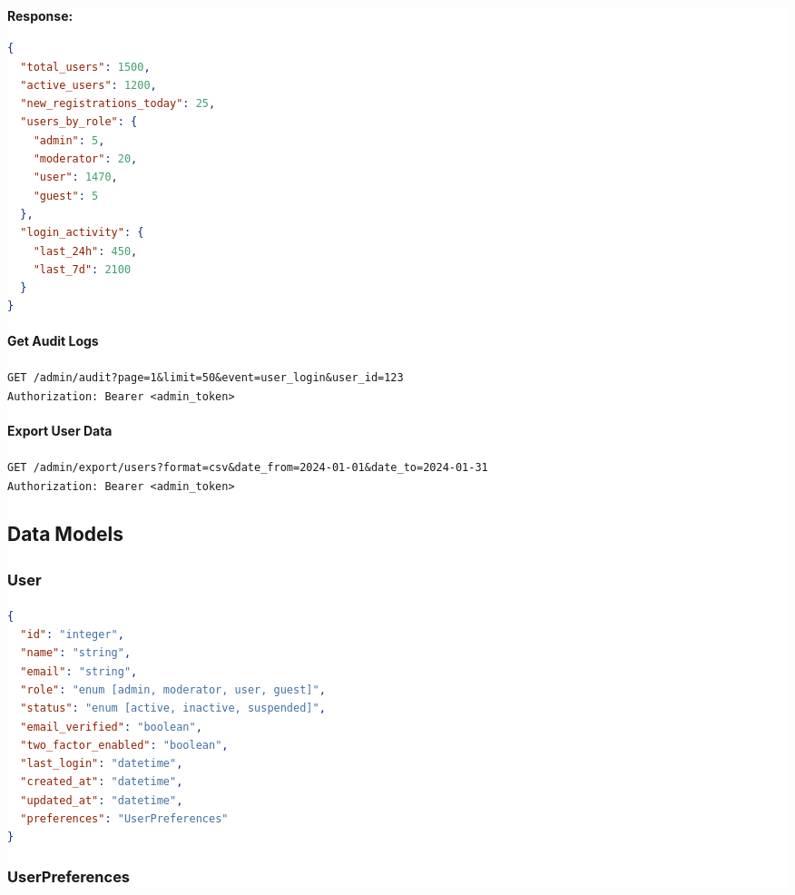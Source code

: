 **Response:**
```json
{
  "total_users": 1500,
  "active_users": 1200,
  "new_registrations_today": 25,
  "users_by_role": {
    "admin": 5,
    "moderator": 20,
    "user": 1470,
    "guest": 5
  },
  "login_activity": {
    "last_24h": 450,
    "last_7d": 2100
  }
}
```

#### Get Audit Logs

```http
GET /admin/audit?page=1&limit=50&event=user_login&user_id=123
Authorization: Bearer <admin_token>
```

#### Export User Data

```http
GET /admin/export/users?format=csv&date_from=2024-01-01&date_to=2024-01-31
Authorization: Bearer <admin_token>
```

## Data Models

### User

```json
{
  "id": "integer",
  "name": "string",
  "email": "string",
  "role": "enum [admin, moderator, user, guest]",
  "status": "enum [active, inactive, suspended]",
  "email_verified": "boolean",
  "two_factor_enabled": "boolean",
  "last_login": "datetime",
  "created_at": "datetime",
  "updated_at": "datetime",
  "preferences": "UserPreferences"
}
```

### UserPreferences
